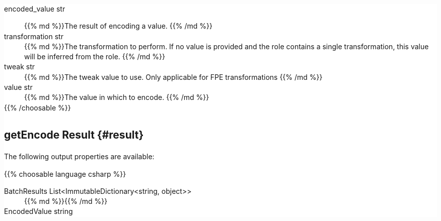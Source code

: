 <a href="#encoded_value_python" style="color: inherit; text-decoration: inherit;">encoded_<wbr>value</a>
</span>
        <span class="property-indicator"></span>
        <span class="property-type">str</span>
    </dt>
    <dd>{{% md %}}The result of encoding a value.
{{% /md %}}</dd><dt class="property-optional"
            title="Optional">
        <span id="transformation_python">
<a href="#transformation_python" style="color: inherit; text-decoration: inherit;">transformation</a>
</span>
        <span class="property-indicator"></span>
        <span class="property-type">str</span>
    </dt>
    <dd>{{% md %}}The transformation to perform. If no value is provided and the role contains a single transformation, this value will be inferred from the role.
{{% /md %}}</dd><dt class="property-optional"
            title="Optional">
        <span id="tweak_python">
<a href="#tweak_python" style="color: inherit; text-decoration: inherit;">tweak</a>
</span>
        <span class="property-indicator"></span>
        <span class="property-type">str</span>
    </dt>
    <dd>{{% md %}}The tweak value to use. Only applicable for FPE transformations
{{% /md %}}</dd><dt class="property-optional"
            title="Optional">
        <span id="value_python">
<a href="#value_python" style="color: inherit; text-decoration: inherit;">value</a>
</span>
        <span class="property-indicator"></span>
        <span class="property-type">str</span>
    </dt>
    <dd>{{% md %}}The value in which to encode.
{{% /md %}}</dd></dl>
{{% /choosable %}}




## getEncode Result {#result}

The following output properties are available:



{{% choosable language csharp %}}
<dl class="resources-properties"><dt class="property-"
            title="">
        <span id="batchresults_csharp">
<a href="#batchresults_csharp" style="color: inherit; text-decoration: inherit;">Batch<wbr>Results</a>
</span>
        <span class="property-indicator"></span>
        <span class="property-type">List&lt;Immutable<wbr>Dictionary&lt;string, object&gt;&gt;</span>
    </dt>
    <dd>{{% md %}}{{% /md %}}</dd><dt class="property-"
            title="">
        <span id="encodedvalue_csharp">
<a href="#encodedvalue_csharp" style="color: inherit; text-decoration: inherit;">Encoded<wbr>Value</a>
</span>
        <span class="property-indicator"></span>
        <span class="property-type">string</span>
